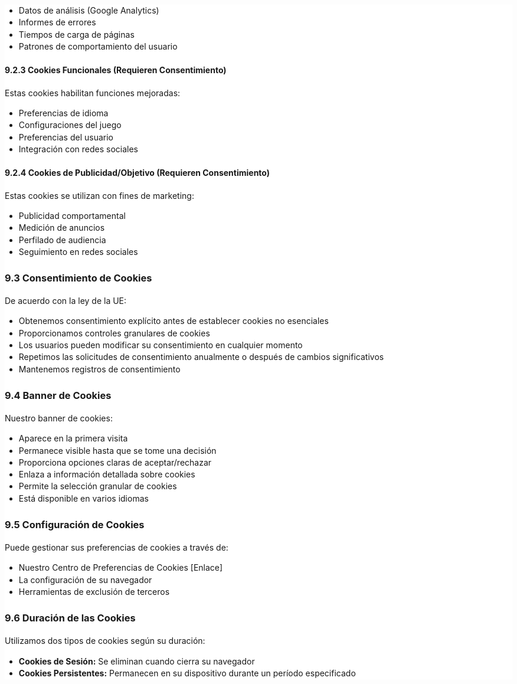 - Datos de análisis (Google Analytics)
- Informes de errores
- Tiempos de carga de páginas
- Patrones de comportamiento del usuario

#### 9.2.3 Cookies Funcionales (Requieren Consentimiento)
Estas cookies habilitan funciones mejoradas:

- Preferencias de idioma
- Configuraciones del juego
- Preferencias del usuario
- Integración con redes sociales

#### 9.2.4 Cookies de Publicidad/Objetivo (Requieren Consentimiento)
Estas cookies se utilizan con fines de marketing:

- Publicidad comportamental
- Medición de anuncios
- Perfilado de audiencia
- Seguimiento en redes sociales

### 9.3 Consentimiento de Cookies
De acuerdo con la ley de la UE:

- Obtenemos consentimiento explícito antes de establecer cookies no esenciales
- Proporcionamos controles granulares de cookies
- Los usuarios pueden modificar su consentimiento en cualquier momento
- Repetimos las solicitudes de consentimiento anualmente o después de cambios significativos
- Mantenemos registros de consentimiento

### 9.4 Banner de Cookies
Nuestro banner de cookies:

- Aparece en la primera visita
- Permanece visible hasta que se tome una decisión
- Proporciona opciones claras de aceptar/rechazar
- Enlaza a información detallada sobre cookies
- Permite la selección granular de cookies
- Está disponible en varios idiomas

### 9.5 Configuración de Cookies
Puede gestionar sus preferencias de cookies a través de:

- Nuestro Centro de Preferencias de Cookies [Enlace]
- La configuración de su navegador
- Herramientas de exclusión de terceros

### 9.6 Duración de las Cookies
Utilizamos dos tipos de cookies según su duración:

- **Cookies de Sesión:** Se eliminan cuando cierra su navegador
- **Cookies Persistentes:** Permanecen en su dispositivo durante un período especificado
